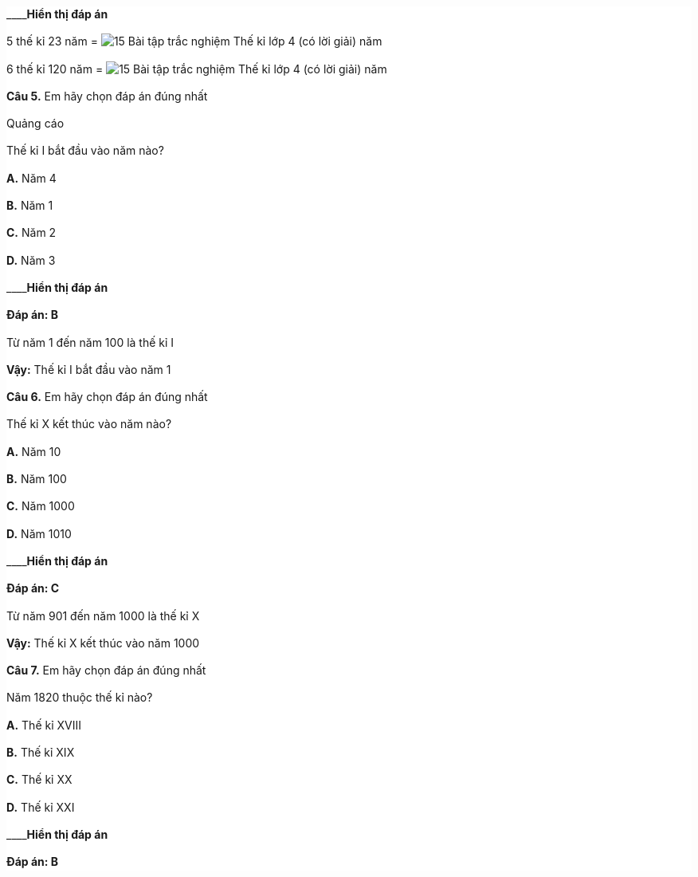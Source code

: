 ____**Hiển thị đáp án**

5 thế kỉ 23 năm = ![15 Bài tập trắc nghiệm Thế kỉ lớp 4 \(có lời giải\)](https://vietjack.com/toan-4-kn/images/trac-nghiem-the-ki-248537.PNG) năm

6 thế kỉ 120 năm = ![15 Bài tập trắc nghiệm Thế kỉ lớp 4 \(có lời giải\)](https://vietjack.com/toan-4-kn/images/trac-nghiem-the-ki-248539.PNG) năm

**Câu 5.** Em hãy chọn đáp án đúng nhất

Quảng cáo

Thế kỉ I bắt đầu vào năm nào?

**A.** Năm 4

**B.** Năm 1

**C.** Năm 2

**D.** Năm 3

____**Hiển thị đáp án**

**Đáp án: B**

Từ năm 1 đến năm 100 là thế kỉ I

**Vậy:** Thế kỉ I bắt đầu vào năm 1

**Câu 6.** Em hãy chọn đáp án đúng nhất

Thế kỉ X kết thúc vào năm nào?

**A.** Năm 10

**B.** Năm 100

**C.** Năm 1000

**D.** Năm 1010

____**Hiển thị đáp án**

**Đáp án: C**

Từ năm 901 đến năm 1000 là thế kỉ X

**Vậy:** Thế kỉ X kết thúc vào năm 1000

**Câu 7.** Em hãy chọn đáp án đúng nhất 

Năm 1820 thuộc thế kỉ nào?

**A.** Thế kỉ XVIII

**B.** Thế kỉ XIX

**C.** Thế kỉ XX

**D.** Thế kỉ XXI

____**Hiển thị đáp án**

**Đáp án: B**
